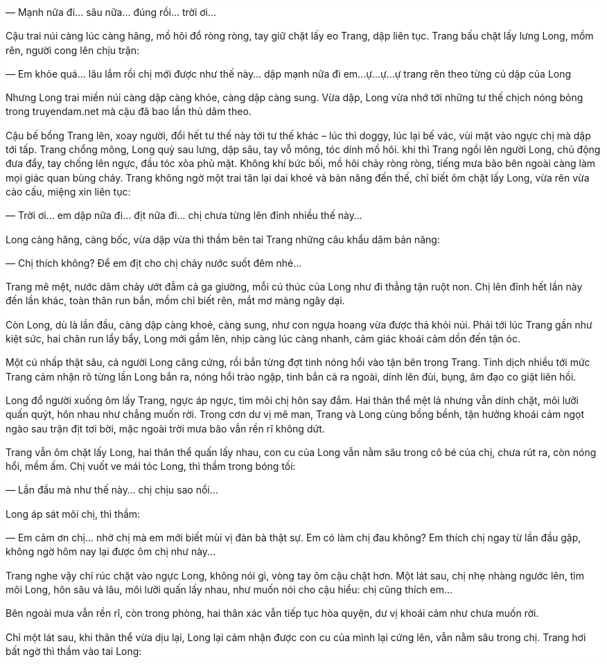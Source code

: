 — Mạnh nữa đi… sâu nữa… đúng rồi… trời ơi…

Cậu trai núi càng lúc càng hăng, mồ hôi đổ ròng ròng, tay giữ chặt lấy eo Trang, dập liên tục. Trang bấu chặt lấy lưng Long, mồm rên, người cong lên chịu trận:

— Em khỏe quá… lâu lắm rồi chị mới được như thế này… dập mạnh nữa đi em…ự...ự...ự trang rên theo từng cú dập của Long

Nhưng Long trai miền núi càng dập càng khỏe, càng dập càng sung. Vừa dập, Long vừa nhớ tới những tư thế chịch nóng bỏng trong truyendam.net mà cậu đã bao lần thủ dâm theo.

Cậu bế bổng Trang lên, xoay người, đổi hết tư thế này tới tư thế khác – lúc thì doggy, lúc lại bế vác, vùi mặt vào ngực chị mà dập tới tấp. Trang chổng mông, Long quỳ sau lưng, dập sâu, tay vỗ mông, tóc dính mồ hôi. khi thì Trang ngồi lên người Long, chủ động đưa đẩy, tay chống lên ngực, đầu tóc xõa phủ mặt. Không khí bức bối, mồ hôi chảy ròng ròng, tiếng mưa bão bên ngoài càng làm mọi giác quan bùng cháy. Trang không ngờ một trai tân lại dai khoẻ và bản năng đến thế, chỉ biết ôm chặt lấy Long, vừa rên vừa cào cấu, miệng xin liên tục:

— Trời ơi… em dập nữa đi… địt nữa đi… chị chưa từng lên đỉnh nhiều thế này…

Long càng hăng, càng bốc, vừa dập vừa thì thầm bên tai Trang những câu khẩu dâm bản năng:

— Chị thích không? Để em địt cho chị chảy nước suốt đêm nhé…

Trang mê mệt, nước dâm chảy ướt đẫm cả ga giường, mỗi cú thúc của Long như đi thẳng tận ruột non. Chị lên đỉnh hết lần này đến lần khác, toàn thân run bắn, mồm chỉ biết rên, mắt mơ màng ngây dại.

Còn Long, dù là lần đầu, càng dập càng khoẻ, càng sung, như con ngựa hoang vừa được thả khỏi núi. Phải tới lúc Trang gần như kiệt sức, hai chân run lẩy bẩy, Long mới gầm lên, nhịp càng lúc càng nhanh, cảm giác khoái cảm dồn đến tận óc.



 Một cú nhấp thật sâu, cả người Long căng cứng, rồi bắn từng đợt tinh nóng hổi vào tận bên trong Trang. Tinh dịch nhiều tới mức Trang cảm nhận rõ từng lần Long bắn ra, nóng hổi trào ngập, tinh bắn cả ra ngoài, dính lên đùi, bụng, âm đạo co giật liên hồi.

Long đổ người xuống ôm lấy Trang, ngực áp ngực, tìm môi chị hôn say đắm. Hai thân thể mệt lả nhưng vẫn dính chặt, môi lưỡi quấn quýt, hôn nhau như chẳng muốn rời. Trong cơn dư vị mê man, Trang và Long cùng bồng bềnh, tận hưởng khoái cảm ngọt ngào sau trận địt tơi bời, mặc ngoài trời mưa bão vẫn rền rĩ không dứt.

Trang vẫn ôm chặt lấy Long, hai thân thể quấn lấy nhau, con cu của Long vẫn nằm sâu trong cô bé của chị, chưa rút ra, còn nóng hổi, mềm ấm. Chị vuốt ve mái tóc Long, thì thầm trong bóng tối:

— Lần đầu mà như thế này… chị chịu sao nổi…

Long áp sát môi chị, thì thầm:

— Em cảm ơn chị... nhờ chị mà em mới biết mùi vị đàn bà thật sự. Em có làm chị đau không? Em thích chị ngay từ lần đầu gặp, không ngờ hôm nay lại được ôm chị như này...

Trang nghe vậy chỉ rúc chặt vào ngực Long, không nói gì, vòng tay ôm cậu chặt hơn. Một lát sau, chị nhẹ nhàng ngước lên, tìm môi Long, hôn sâu và lâu, môi lưỡi quấn lấy nhau, như muốn nói cho cậu hiểu: chị cũng thích em...

Bên ngoài mưa vẫn rền rĩ, còn trong phòng, hai thân xác vẫn tiếp tục hòa quyện, dư vị khoái cảm như chưa muốn rời.

Chỉ một lát sau, khi thân thể vừa dịu lại, Long lại cảm nhận được con cu của mình lại cứng lên, vẫn nằm sâu trong chị. Trang hơi bất ngờ thì thầm vào tai Long:

